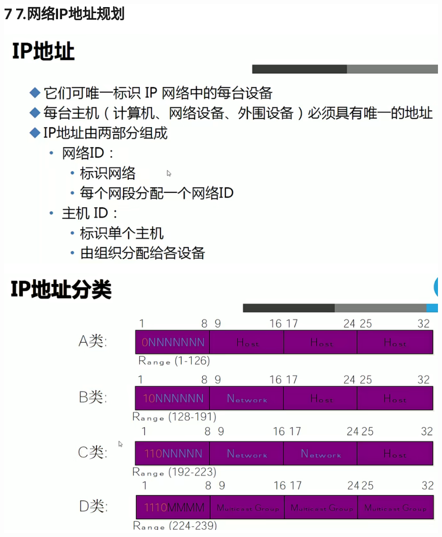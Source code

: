 



# 7 7.网络IP地址规划

![image-20230623145439596](image/Linux网络基础_time_39.png)

![image-20230623150112916](image/Linux网络基础_time_40.png)
